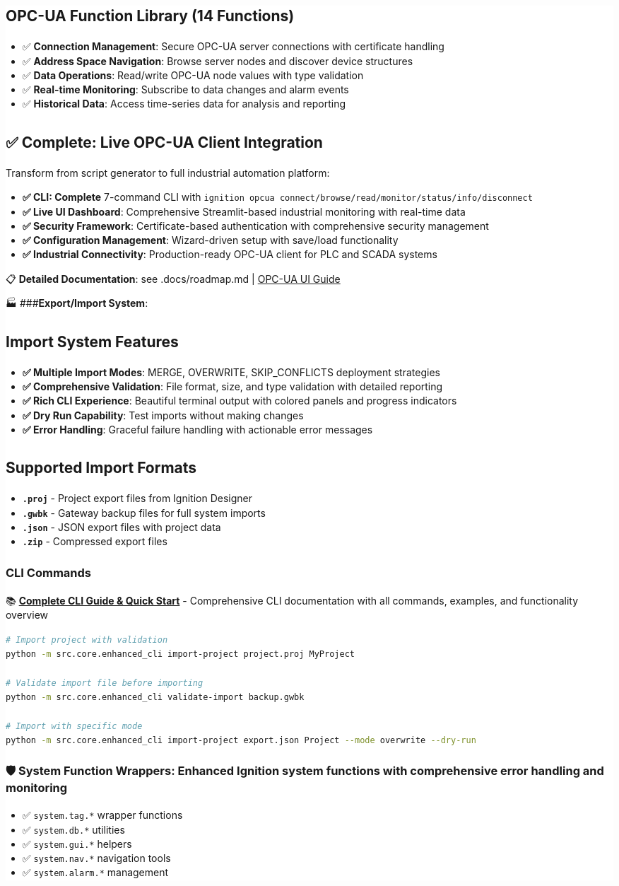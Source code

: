 ## OPC-UA Function Library (14 Functions)
- ✅ **Connection Management**: Secure OPC-UA server connections with certificate handling
- ✅ **Address Space Navigation**: Browse server nodes and discover device structures
- ✅ **Data Operations**: Read/write OPC-UA node values with type validation
- ✅ **Real-time Monitoring**: Subscribe to data changes and alarm events
- ✅ **Historical Data**: Access time-series data for analysis and reporting

## **✅ Complete: Live OPC-UA Client Integration**
Transform from script generator to full industrial automation platform:
- **✅ CLI: Complete** 7-command CLI with `ignition opcua connect/browse/read/monitor/status/info/disconnect`
- **✅ Live UI Dashboard**: Comprehensive Streamlit-based industrial monitoring with real-time data
- **✅ Security Framework**: Certificate-based authentication with comprehensive security management
- **✅ Configuration Management**: Wizard-driven setup with save/load functionality
- **✅ Industrial Connectivity**: Production-ready OPC-UA client for PLC and SCADA systems

📋 **Detailed Documentation**: see .docs/roadmap.md | [OPC-UA UI Guide](docs/opcua_ui_guide.md)

🏭 ###**Export/Import System**:

## Import System Features
- **✅ Multiple Import Modes**: MERGE, OVERWRITE, SKIP_CONFLICTS deployment strategies
- **✅ Comprehensive Validation**: File format, size, and type validation with detailed reporting
- **✅ Rich CLI Experience**: Beautiful terminal output with colored panels and progress indicators
- **✅ Dry Run Capability**: Test imports without making changes
- **✅ Error Handling**: Graceful failure handling with actionable error messages

## Supported Import Formats
- **`.proj`** - Project export files from Ignition Designer
- **`.gwbk`** - Gateway backup files for full system imports
- **`.json`** - JSON export files with project data
- **`.zip`** - Compressed export files

### CLI Commands
📚 **[Complete CLI Guide & Quick Start](docs/api/cli-interface.md)** - Comprehensive CLI documentation with all commands, examples, and functionality overview

```bash
# Import project with validation
python -m src.core.enhanced_cli import-project project.proj MyProject

# Validate import file before importing
python -m src.core.enhanced_cli validate-import backup.gwbk

# Import with specific mode
python -m src.core.enhanced_cli import-project export.json Project --mode overwrite --dry-run
```

### 🛡️ **System Function Wrappers**: Enhanced Ignition system functions with comprehensive error handling and monitoring
- ✅ `system.tag.*` wrapper functions
- ✅ `system.db.*` utilities
- ✅ `system.gui.*` helpers
- ✅ `system.nav.*` navigation tools
- ✅ `system.alarm.*` management
